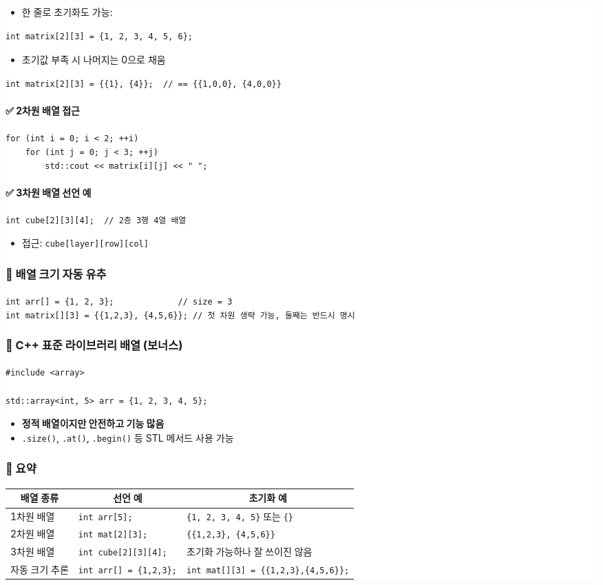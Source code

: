 - 한 줄로 초기화도 가능:

```
int matrix[2][3] = {1, 2, 3, 4, 5, 6};
```

- 초기값 부족 시 나머지는 0으로 채움

```
int matrix[2][3] = {{1}, {4}};  // == {{1,0,0}, {4,0,0}}
```

#### ✅ 2차원 배열 접근

```
for (int i = 0; i < 2; ++i)
    for (int j = 0; j < 3; ++j)
        std::cout << matrix[i][j] << " ";
```

#### ✅ 3차원 배열 선언 예

```
int cube[2][3][4];  // 2층 3행 4열 배열
```

- 접근: `cube[layer][row][col]`

### 📌 배열 크기 자동 유추

```
int arr[] = {1, 2, 3};             // size = 3
int matrix[][3] = {{1,2,3}, {4,5,6}}; // 첫 차원 생략 가능, 둘째는 반드시 명시
```

### 📌 C++ 표준 라이브러리 배열 (보너스)

```
#include <array>

std::array<int, 5> arr = {1, 2, 3, 4, 5};
```

- **정적 배열이지만 안전하고 기능 많음**
- `.size()`, `.at()`, `.begin()` 등 STL 메서드 사용 가능

### 📎 요약

| 배열 종류      | 선언 예                | 초기화 예                           |
| -------------- | ---------------------- | ----------------------------------- |
| 1차원 배열     | `int arr[5];`          | `{1, 2, 3, 4, 5}` 또는 `{}`         |
| 2차원 배열     | `int mat[2][3];`       | `{{1,2,3}, {4,5,6}}`                |
| 3차원 배열     | `int cube[2][3][4];`   | 초기화 가능하나 잘 쓰이진 않음      |
| 자동 크기 추론 | `int arr[] = {1,2,3};` | `int mat[][3] = {{1,2,3},{4,5,6}};` |
